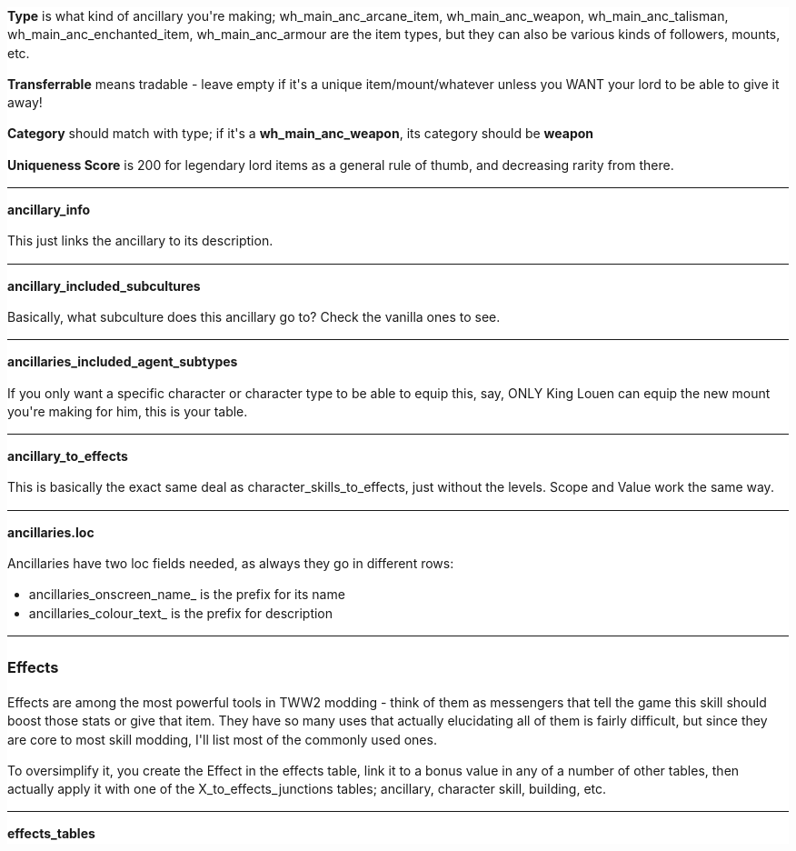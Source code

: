 **Type** is what kind of ancillary you're making; wh_main_anc_arcane_item, wh_main_anc_weapon, wh_main_anc_talisman, wh_main_anc_enchanted_item, wh_main_anc_armour are the item types, but they can also be various kinds of followers, mounts, etc.

**Transferrable** means tradable - leave empty if it's a unique item/mount/whatever unless you WANT your lord to be able to give it away!

**Category** should match with type; if it's a **wh_main_anc_weapon**, its category should be **weapon**

**Uniqueness Score** is 200 for legendary lord items as a general rule of thumb, and decreasing rarity from there.

---
**ancillary_info**

This just links the ancillary to its description.

---
**ancillary_included_subcultures**

Basically, what subculture does this ancillary go to? Check the vanilla ones to see.

---
**ancillaries_included_agent_subtypes**

If you only want a specific character or character type to be able to equip this, say, ONLY King Louen can equip the new mount you're making for him, this is your table.

---
**ancillary_to_effects**

This is basically the exact same deal as character_skills_to_effects, just without the levels. Scope and Value work the same way.

---
**ancillaries.loc**

Ancillaries have two loc fields needed, as always they go in different rows: 
- ancillaries_onscreen_name_ is the prefix for its name
- ancillaries_colour_text_ is the prefix for description

---
### Effects

Effects are among the most powerful tools in TWW2 modding - think of them as messengers that tell the game this skill should boost those stats or give that item. They have so many uses that actually elucidating all of them is fairly difficult, but since they are core to most skill modding, I'll list most of the commonly used ones.

To oversimplify it, you create the Effect in the effects table, link it to a bonus value in any of a number of other tables, then actually apply it with one of the X_to_effects_junctions tables; ancillary, character skill, building, etc.

---
**effects_tables**
